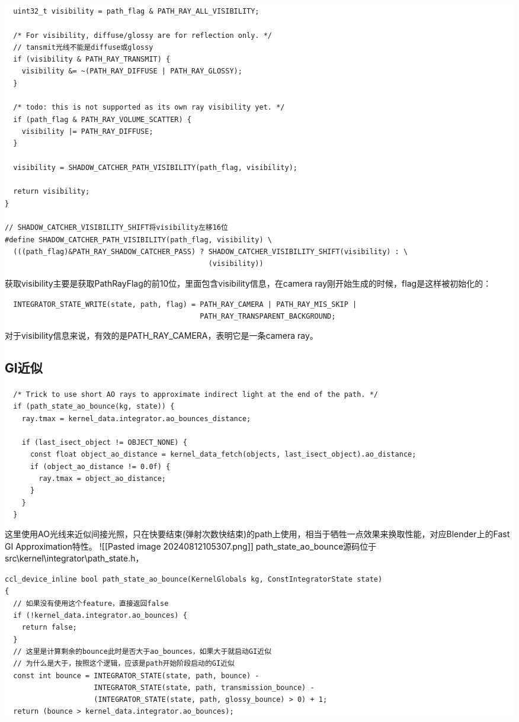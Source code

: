 ```
  uint32_t visibility = path_flag & PATH_RAY_ALL_VISIBILITY;

  /* For visibility, diffuse/glossy are for reflection only. */
  // tansmit光线不能是diffuse或glossy
  if (visibility & PATH_RAY_TRANSMIT) {
    visibility &= ~(PATH_RAY_DIFFUSE | PATH_RAY_GLOSSY);
  }

  /* todo: this is not supported as its own ray visibility yet. */
  if (path_flag & PATH_RAY_VOLUME_SCATTER) {
    visibility |= PATH_RAY_DIFFUSE;
  }

  visibility = SHADOW_CATCHER_PATH_VISIBILITY(path_flag, visibility);

  return visibility;
}

// SHADOW_CATCHER_VISIBILITY_SHIFT将visibility左移16位
#define SHADOW_CATCHER_PATH_VISIBILITY(path_flag, visibility) \
  (((path_flag)&PATH_RAY_SHADOW_CATCHER_PASS) ? SHADOW_CATCHER_VISIBILITY_SHIFT(visibility) : \
                                                (visibility))
```

获取visibility主要是获取PathRayFlag的前10位，里面包含visibility信息，在camera ray刚开始生成的时候，flag是这样被初始化的：

```
  INTEGRATOR_STATE_WRITE(state, path, flag) = PATH_RAY_CAMERA | PATH_RAY_MIS_SKIP |
                                              PATH_RAY_TRANSPARENT_BACKGROUND;
```

对于visibility信息来说，有效的是PATH_RAY_CAMERA，表明它是一条camera ray。

## GI近似

```
  /* Trick to use short AO rays to approximate indirect light at the end of the path. */
  if (path_state_ao_bounce(kg, state)) {
    ray.tmax = kernel_data.integrator.ao_bounces_distance;

    if (last_isect_object != OBJECT_NONE) {
      const float object_ao_distance = kernel_data_fetch(objects, last_isect_object).ao_distance;
      if (object_ao_distance != 0.0f) {
        ray.tmax = object_ao_distance;
      }
    }
  }
```

这里使用AO光线来近似间接光照，只在快要结束(弹射次数快结束)的path上使用，相当于牺牲一点效果来换取性能，对应Blender上的Fast GI Approximation特性。
![[Pasted image 20240812105307.png]]
path_state_ao_bounce源码位于src\kernel\integrator\path_state.h，
```
ccl_device_inline bool path_state_ao_bounce(KernelGlobals kg, ConstIntegratorState state)
{
  // 如果没有使用这个feature，直接返回false
  if (!kernel_data.integrator.ao_bounces) {
    return false;
  }
  // 这里是计算剩余的bounce此时是否大于ao_bounces，如果大于就启动GI近似
  // 为什么是大于，按照这个逻辑，应该是path开始阶段启动的GI近似
  const int bounce = INTEGRATOR_STATE(state, path, bounce) -
                     INTEGRATOR_STATE(state, path, transmission_bounce) -
                     (INTEGRATOR_STATE(state, path, glossy_bounce) > 0) + 1;
  return (bounce > kernel_data.integrator.ao_bounces);
```